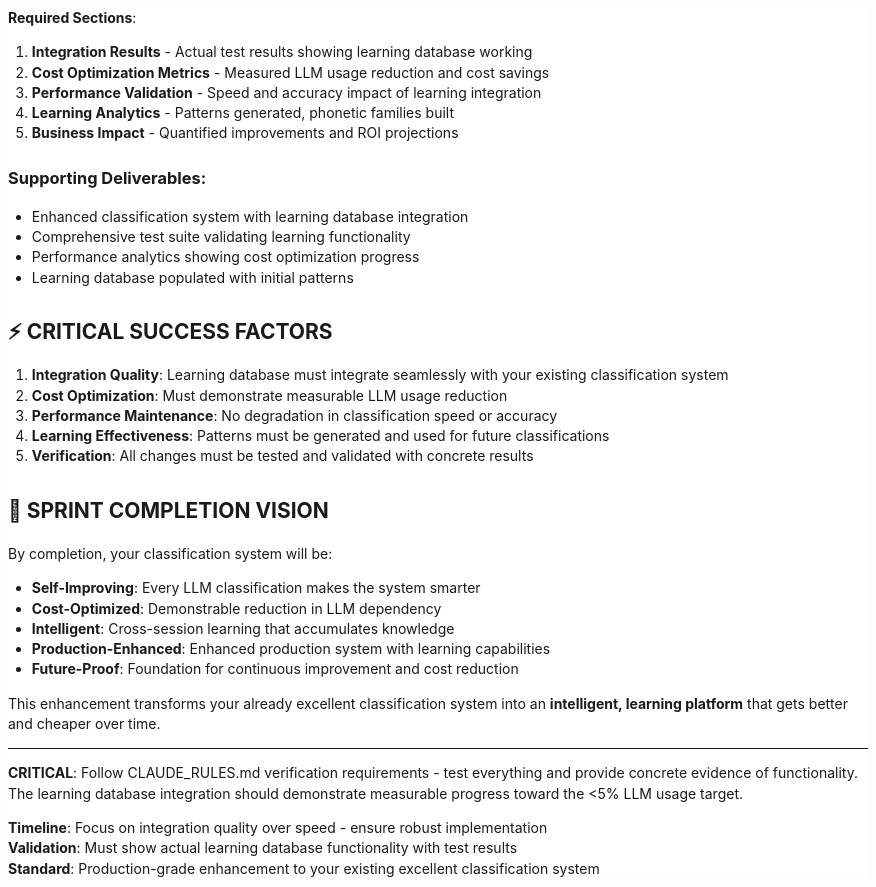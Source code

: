 **Required Sections**:
1. **Integration Results** - Actual test results showing learning database working
2. **Cost Optimization Metrics** - Measured LLM usage reduction and cost savings
3. **Performance Validation** - Speed and accuracy impact of learning integration
4. **Learning Analytics** - Patterns generated, phonetic families built
5. **Business Impact** - Quantified improvements and ROI projections

### **Supporting Deliverables**:
- Enhanced classification system with learning database integration
- Comprehensive test suite validating learning functionality
- Performance analytics showing cost optimization progress
- Learning database populated with initial patterns

## ⚡ **CRITICAL SUCCESS FACTORS**

1. **Integration Quality**: Learning database must integrate seamlessly with your existing classification system
2. **Cost Optimization**: Must demonstrate measurable LLM usage reduction
3. **Performance Maintenance**: No degradation in classification speed or accuracy
4. **Learning Effectiveness**: Patterns must be generated and used for future classifications
5. **Verification**: All changes must be tested and validated with concrete results

## 🚀 **SPRINT COMPLETION VISION**

By completion, your classification system will be:
- **Self-Improving**: Every LLM classification makes the system smarter
- **Cost-Optimized**: Demonstrable reduction in LLM dependency
- **Intelligent**: Cross-session learning that accumulates knowledge
- **Production-Enhanced**: Enhanced production system with learning capabilities
- **Future-Proof**: Foundation for continuous improvement and cost reduction

This enhancement transforms your already excellent classification system into an **intelligent, learning platform** that gets better and cheaper over time.

---

**CRITICAL**: Follow CLAUDE_RULES.md verification requirements - test everything and provide concrete evidence of functionality. The learning database integration should demonstrate measurable progress toward the <5% LLM usage target.

**Timeline**: Focus on integration quality over speed - ensure robust implementation  
**Validation**: Must show actual learning database functionality with test results  
**Standard**: Production-grade enhancement to your existing excellent classification system
